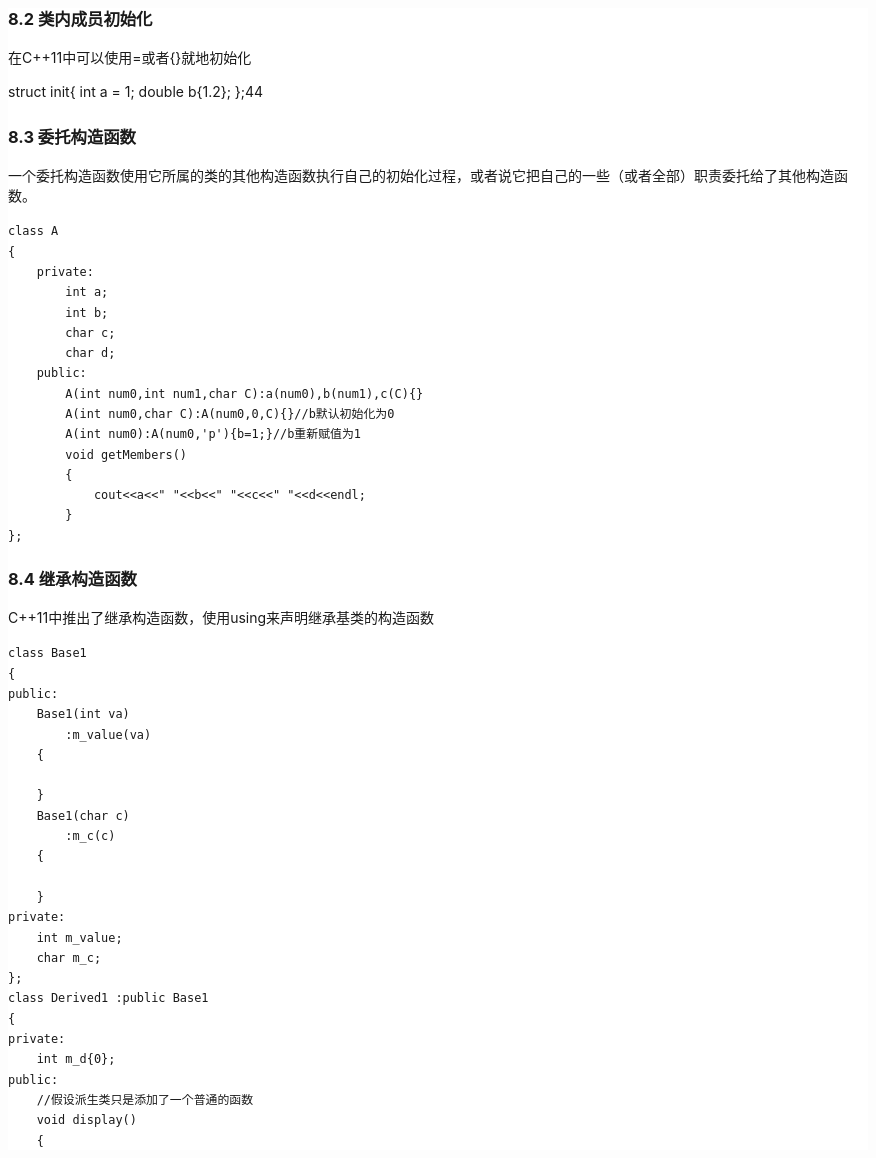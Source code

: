 ```
```

### 8.2 类内成员初始化

在C++11中可以使用=或者{}就地初始化

struct init{
    int a  = 1;
    double b{1.2};
};44

### 8.3 委托构造函数

一个委托构造函数使用它所属的类的其他构造函数执行自己的初始化过程，或者说它把自己的一些（或者全部）职责委托给了其他构造函数。

```
class A
{
    private:
        int a;
        int b;
        char c;
        char d;
    public:
        A(int num0,int num1,char C):a(num0),b(num1),c(C){}
        A(int num0,char C):A(num0,0,C){}//b默认初始化为0
        A(int num0):A(num0,'p'){b=1;}//b重新赋值为1
        void getMembers()
        {
            cout<<a<<" "<<b<<" "<<c<<" "<<d<<endl;
        }
};
```

### 8.4 继承构造函数

C++11中推出了继承构造函数，使用using来声明继承基类的构造函数

```
class Base1
{
public:
	Base1(int va)
		:m_value(va)
	{

	}
	Base1(char c)
		:m_c(c)
	{

	}
private:
	int m_value;
	char m_c;
};
class Derived1 :public Base1
{
private:
	int m_d{0};
public:
	//假设派生类只是添加了一个普通的函数
	void display()
	{

```